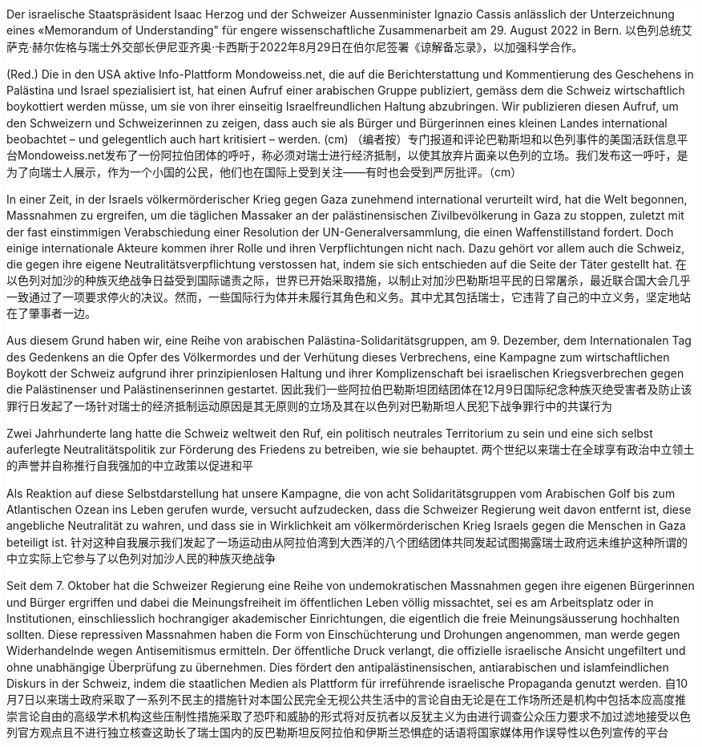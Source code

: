 Der israelische Staatspräsident Isaac Herzog und der Schweizer Aussenminister Ignazio Cassis anlässlich der Unterzeichnung eines «Memorandum of Understanding" für engere wissenschaftliche Zusammenarbeit am 29. August 2022 in Bern.
以色列总统艾萨克·赫尔佐格与瑞士外交部长伊尼亚齐奥·卡西斯于2022年8月29日在伯尔尼签署《谅解备忘录》，以加强科学合作。

(Red.) Die in den USA aktive Info-Plattform Mondoweiss.net, die auf die Berichterstattung und Kommentierung des Geschehens in Palästina und Israel spezialisiert ist, hat einen Aufruf einer arabischen Gruppe publiziert, gemäss dem die Schweiz wirtschaftlich boykottiert werden müsse, um sie von ihrer einseitig Israelfreundlichen Haltung abzubringen. Wir publizieren diesen Aufruf, um den Schweizern und Schweizerinnen zu zeigen, dass auch sie als Bürger und Bürgerinnen eines kleinen Landes international beobachtet – und gelegentlich auch hart kritisiert – werden. (cm)
（编者按）专门报道和评论巴勒斯坦和以色列事件的美国活跃信息平台Mondoweiss.net发布了一份阿拉伯团体的呼吁，称必须对瑞士进行经济抵制，以使其放弃片面亲以色列的立场。我们发布这一呼吁，是为了向瑞士人展示，作为一个小国的公民，他们也在国际上受到关注——有时也会受到严厉批评。（cm）

In einer Zeit, in der Israels völkermörderischer Krieg gegen Gaza zunehmend international verurteilt wird, hat die Welt begonnen, Massnahmen zu ergreifen, um die täglichen Massaker an der palästinensischen Zivilbevölkerung in Gaza zu stoppen, zuletzt mit der fast einstimmigen Verabschiedung einer Resolution der UN-Generalversammlung, die einen Waffenstillstand fordert. Doch einige internationale Akteure kommen ihrer Rolle und ihren Verpflichtungen nicht nach. Dazu gehört vor allem auch die Schweiz, die gegen ihre eigene Neutralitätsverpflichtung verstossen hat, indem sie sich entschieden auf die Seite der Täter gestellt hat.
在以色列对加沙的种族灭绝战争日益受到国际谴责之际，世界已开始采取措施，以制止对加沙巴勒斯坦平民的日常屠杀，最近联合国大会几乎一致通过了一项要求停火的决议。然而，一些国际行为体并未履行其角色和义务。其中尤其包括瑞士，它违背了自己的中立义务，坚定地站在了肇事者一边。

Aus diesem Grund haben wir, eine Reihe von arabischen Palästina-Solidaritätsgruppen, am 9. Dezember, dem Internationalen Tag des Gedenkens an die Opfer des Völkermordes und der Verhütung dieses Verbrechens, eine Kampagne zum wirtschaftlichen Boykott der Schweiz aufgrund ihrer prinzipienlosen Haltung und ihrer Komplizenschaft bei israelischen Kriegsverbrechen gegen die Palästinenser und Palästinenserinnen gestartet.
因此我们一些阿拉伯巴勒斯坦团结团体在12月9日国际纪念种族灭绝受害者及防止该罪行日发起了一场针对瑞士的经济抵制运动原因是其无原则的立场及其在以色列对巴勒斯坦人民犯下战争罪行中的共谋行为

Zwei Jahrhunderte lang hatte die Schweiz weltweit den Ruf, ein politisch neutrales Territorium zu sein und eine sich selbst auferlegte Neutralitätspolitik zur Förderung des Friedens zu betreiben, wie sie behauptet.
两个世纪以来瑞士在全球享有政治中立领土的声誉并自称推行自我强加的中立政策以促进和平

Als Reaktion auf diese Selbstdarstellung hat unsere Kampagne, die von acht Solidaritätsgruppen vom Arabischen Golf bis zum Atlantischen Ozean ins Leben gerufen wurde, versucht aufzudecken, dass die Schweizer Regierung weit davon entfernt ist, diese angebliche Neutralität zu wahren, und dass sie in Wirklichkeit am völkermörderischen Krieg Israels gegen die Menschen in Gaza beteiligt ist.
针对这种自我展示我们发起了一场运动由从阿拉伯湾到大西洋的八个团结团体共同发起试图揭露瑞士政府远未维护这种所谓的中立实际上它参与了以色列对加沙人民的种族灭绝战争

Seit dem 7. Oktober hat die Schweizer Regierung eine Reihe von undemokratischen Massnahmen gegen ihre eigenen Bürgerinnen und Bürger ergriffen und dabei die Meinungsfreiheit im öffentlichen Leben völlig missachtet, sei es am Arbeitsplatz oder in Institutionen, einschliesslich hochrangiger akademischer Einrichtungen, die eigentlich die freie Meinungsäusserung hochhalten sollten. Diese repressiven Massnahmen haben die Form von Einschüchterung und Drohungen angenommen, man werde gegen Widerhandelnde wegen Antisemitismus ermitteln. Der öffentliche Druck verlangt, die offizielle israelische Ansicht ungefiltert und ohne unabhängige Überprüfung zu übernehmen. Dies fördert den antipalästinensischen, antiarabischen und islamfeindlichen Diskurs in der Schweiz, indem die staatlichen Medien als Plattform für irreführende israelische Propaganda genutzt werden.
自10月7日以来瑞士政府采取了一系列不民主的措施针对本国公民完全无视公共生活中的言论自由无论是在工作场所还是机构中包括本应高度推崇言论自由的高级学术机构这些压制性措施采取了恐吓和威胁的形式将对反抗者以反犹主义为由进行调查公众压力要求不加过滤地接受以色列官方观点且不进行独立核查这助长了瑞士国内的反巴勒斯坦反阿拉伯和伊斯兰恐惧症的话语将国家媒体用作误导性以色列宣传的平台

